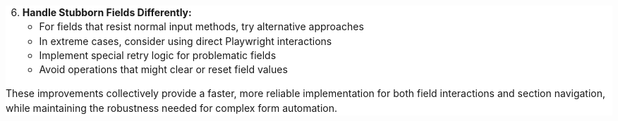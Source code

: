 6. **Handle Stubborn Fields Differently:**
   - For fields that resist normal input methods, try alternative approaches
   - In extreme cases, consider using direct Playwright interactions
   - Implement special retry logic for problematic fields
   - Avoid operations that might clear or reset field values

These improvements collectively provide a faster, more reliable implementation for both field interactions and section navigation, while maintaining the robustness needed for complex form automation.